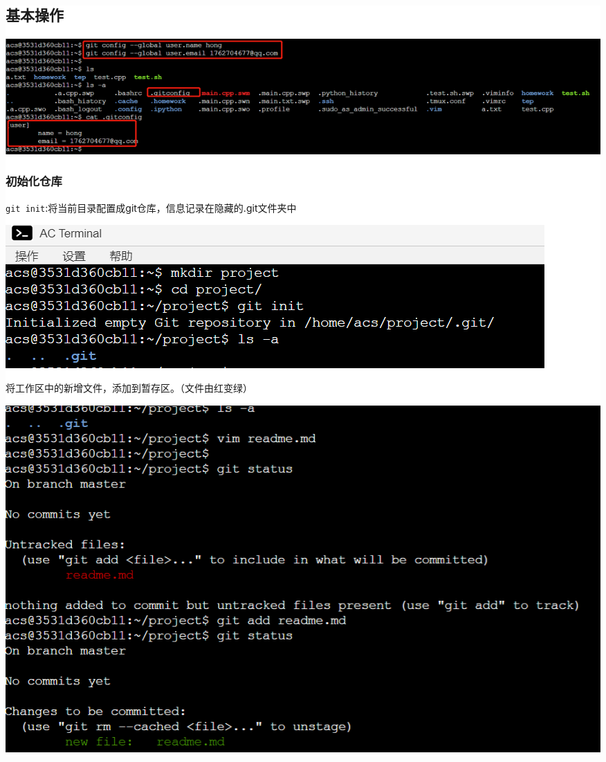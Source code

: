 ## 基本操作



![image-20220714232952505](assets/image-20220714232952505-1662996402740-3.png)

### 初始化仓库

`git init`:将当前目录配置成git仓库，信息记录在隐藏的.git文件夹中

![image-20220714233142190](assets/image-20220714233142190-1662996402740-4.png)

 将工作区中的新增文件，添加到暂存区。（文件由红变绿）

![image-20220715175424928](assets/image-20220715175424928-1662996402740-5.png)
